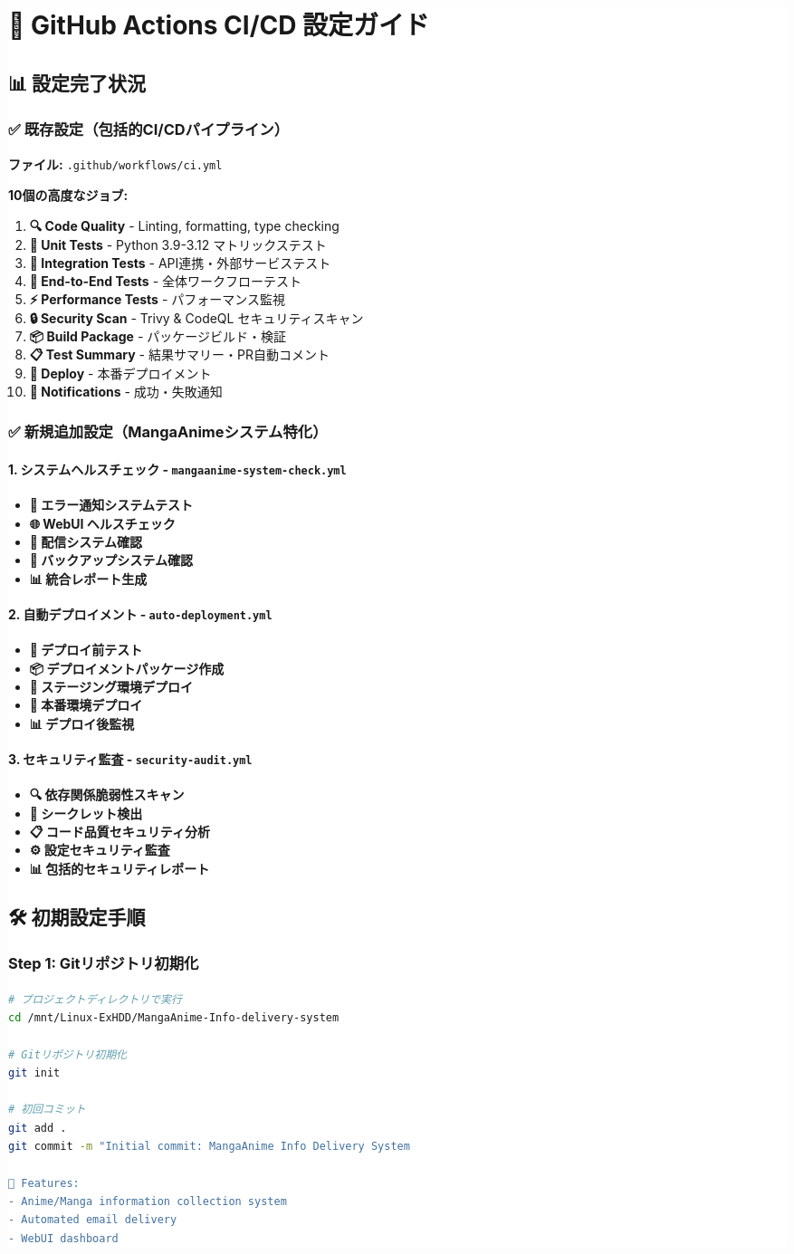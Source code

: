 # 🚀 GitHub Actions CI/CD 設定ガイド

## 📊 **設定完了状況**

### ✅ **既存設定（包括的CI/CDパイプライン）**

**ファイル:** `.github/workflows/ci.yml`

**10個の高度なジョブ:**
1. **🔍 Code Quality** - Linting, formatting, type checking
2. **🧪 Unit Tests** - Python 3.9-3.12 マトリックステスト
3. **🔗 Integration Tests** - API連携・外部サービステスト
4. **🎯 End-to-End Tests** - 全体ワークフローテスト
5. **⚡ Performance Tests** - パフォーマンス監視
6. **🔒 Security Scan** - Trivy & CodeQL セキュリティスキャン
7. **📦 Build Package** - パッケージビルド・検証
8. **📋 Test Summary** - 結果サマリー・PR自動コメント
9. **🚀 Deploy** - 本番デプロイメント
10. **📢 Notifications** - 成功・失敗通知

### ✅ **新規追加設定（MangaAnimeシステム特化）**

#### 1. **システムヘルスチェック** - `mangaanime-system-check.yml`
- **🚨 エラー通知システムテスト**
- **🌐 WebUI ヘルスチェック**
- **📧 配信システム確認**
- **💾 バックアップシステム確認**
- **📊 統合レポート生成**

#### 2. **自動デプロイメント** - `auto-deployment.yml`
- **🧪 デプロイ前テスト**
- **📦 デプロイメントパッケージ作成**
- **🎯 ステージング環境デプロイ**
- **🚀 本番環境デプロイ**
- **📊 デプロイ後監視**

#### 3. **セキュリティ監査** - `security-audit.yml`
- **🔍 依存関係脆弱性スキャン**
- **🔐 シークレット検出**
- **📋 コード品質セキュリティ分析**
- **⚙️ 設定セキュリティ監査**
- **📊 包括的セキュリティレポート**

## 🛠️ **初期設定手順**

### Step 1: Gitリポジトリ初期化

```bash
# プロジェクトディレクトリで実行
cd /mnt/Linux-ExHDD/MangaAnime-Info-delivery-system

# Gitリポジトリ初期化
git init

# 初回コミット
git add .
git commit -m "Initial commit: MangaAnime Info Delivery System

🎯 Features:
- Anime/Manga information collection system
- Automated email delivery
- WebUI dashboard
```